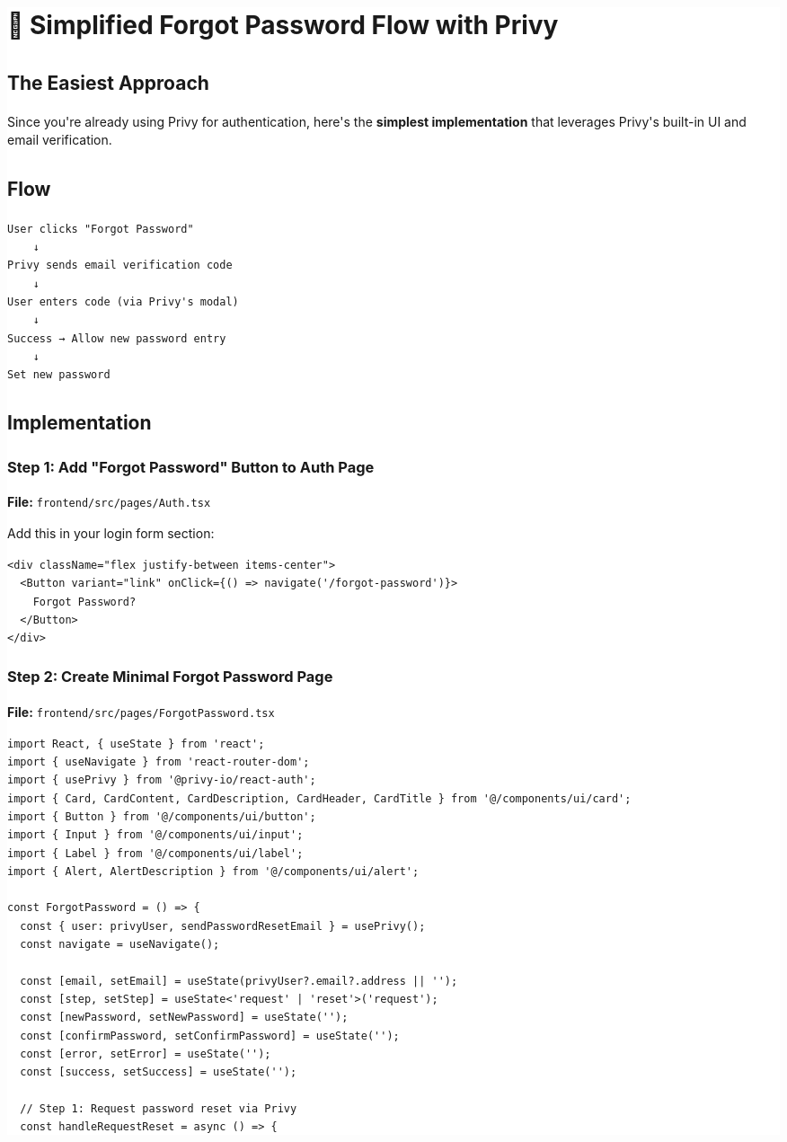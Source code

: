 # 🔐 Simplified Forgot Password Flow with Privy

## The Easiest Approach

Since you're already using Privy for authentication, here's the **simplest implementation** that leverages Privy's built-in UI and email verification.

## Flow

```
User clicks "Forgot Password"
    ↓
Privy sends email verification code
    ↓
User enters code (via Privy's modal)
    ↓
Success → Allow new password entry
    ↓
Set new password
```

## Implementation

### Step 1: Add "Forgot Password" Button to Auth Page

**File:** `frontend/src/pages/Auth.tsx`

Add this in your login form section:

```tsx
<div className="flex justify-between items-center">
  <Button variant="link" onClick={() => navigate('/forgot-password')}>
    Forgot Password?
  </Button>
</div>
```

### Step 2: Create Minimal Forgot Password Page

**File:** `frontend/src/pages/ForgotPassword.tsx`

```tsx
import React, { useState } from 'react';
import { useNavigate } from 'react-router-dom';
import { usePrivy } from '@privy-io/react-auth';
import { Card, CardContent, CardDescription, CardHeader, CardTitle } from '@/components/ui/card';
import { Button } from '@/components/ui/button';
import { Input } from '@/components/ui/input';
import { Label } from '@/components/ui/label';
import { Alert, AlertDescription } from '@/components/ui/alert';

const ForgotPassword = () => {
  const { user: privyUser, sendPasswordResetEmail } = usePrivy();
  const navigate = useNavigate();
  
  const [email, setEmail] = useState(privyUser?.email?.address || '');
  const [step, setStep] = useState<'request' | 'reset'>('request');
  const [newPassword, setNewPassword] = useState('');
  const [confirmPassword, setConfirmPassword] = useState('');
  const [error, setError] = useState('');
  const [success, setSuccess] = useState('');

  // Step 1: Request password reset via Privy
  const handleRequestReset = async () => {
```